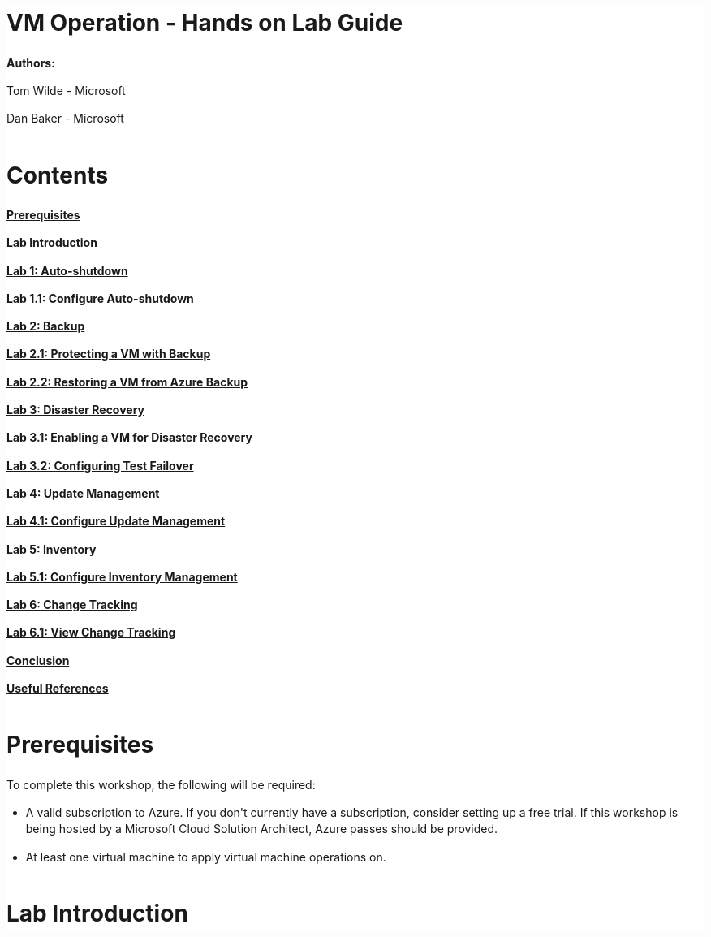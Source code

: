 # VM Operation - Hands on Lab Guide

**Authors:**

Tom Wilde - Microsoft 

Dan Baker - Microsoft
 
# Contents

**[Prerequisites](#prereqs)**

**[Lab Introduction](#intro)**

**[Lab 1: Auto-shutdown](#as)**

**[Lab 1.1: Configure Auto-shutdown](#cas)**

**[Lab 2: Backup](#backup)**

**[Lab 2.1: Protecting a VM with Backup](#prot)**

**[Lab 2.2: Restoring a VM from Azure Backup](#restore)**

**[Lab 3: Disaster Recovery](#dr)**

**[Lab 3.1: Enabling a VM for Disaster Recovery](#edr)**

**[Lab 3.2: Configuring Test Failover](#tfo)**

**[Lab 4: Update Management](#um)**

**[Lab 4.1: Configure Update Management](#cum)**

**[Lab 5: Inventory](#inv)**

**[Lab 5.1: Configure Inventory Management](#cim)**

**[Lab 6: Change Tracking](#ct)**

**[Lab 6.1: View Change Tracking](#vct)**

**[Conclusion](#conclusion)**

**[Useful References](#ref)**

# Prerequisites <a name="prereqs"></a>

To complete this workshop, the following will be required:

- A valid subscription to Azure. If you don't currently have a subscription, consider setting up a free trial. If this workshop is being hosted by a Microsoft Cloud Solution Architect, Azure passes should be provided.

- At least one virtual machine to apply virtual machine operations on. 

# Lab Introduction <a name="intro"></a>
